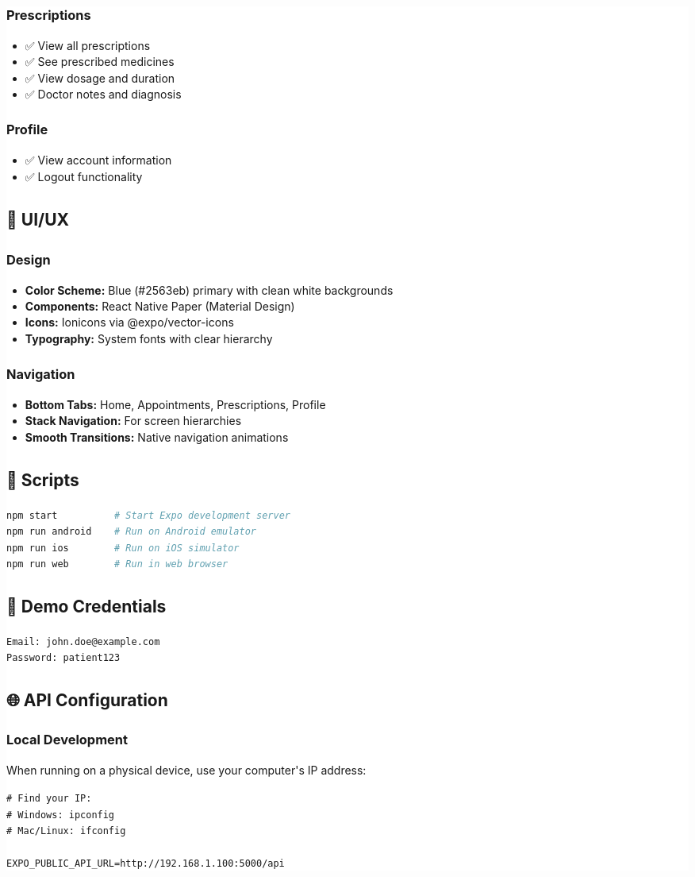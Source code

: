 ### Prescriptions
- ✅ View all prescriptions
- ✅ See prescribed medicines
- ✅ View dosage and duration
- ✅ Doctor notes and diagnosis

### Profile
- ✅ View account information
- ✅ Logout functionality

## 🎨 UI/UX

### Design
- **Color Scheme:** Blue (#2563eb) primary with clean white backgrounds
- **Components:** React Native Paper (Material Design)
- **Icons:** Ionicons via @expo/vector-icons
- **Typography:** System fonts with clear hierarchy

### Navigation
- **Bottom Tabs:** Home, Appointments, Prescriptions, Profile
- **Stack Navigation:** For screen hierarchies
- **Smooth Transitions:** Native navigation animations

## 🔧 Scripts

```bash
npm start          # Start Expo development server
npm run android    # Run on Android emulator
npm run ios        # Run on iOS simulator
npm run web        # Run in web browser
```

## 🔐 Demo Credentials

```
Email: john.doe@example.com
Password: patient123
```

## 🌐 API Configuration

### Local Development
When running on a physical device, use your computer's IP address:

```env
# Find your IP:
# Windows: ipconfig
# Mac/Linux: ifconfig

EXPO_PUBLIC_API_URL=http://192.168.1.100:5000/api
```
